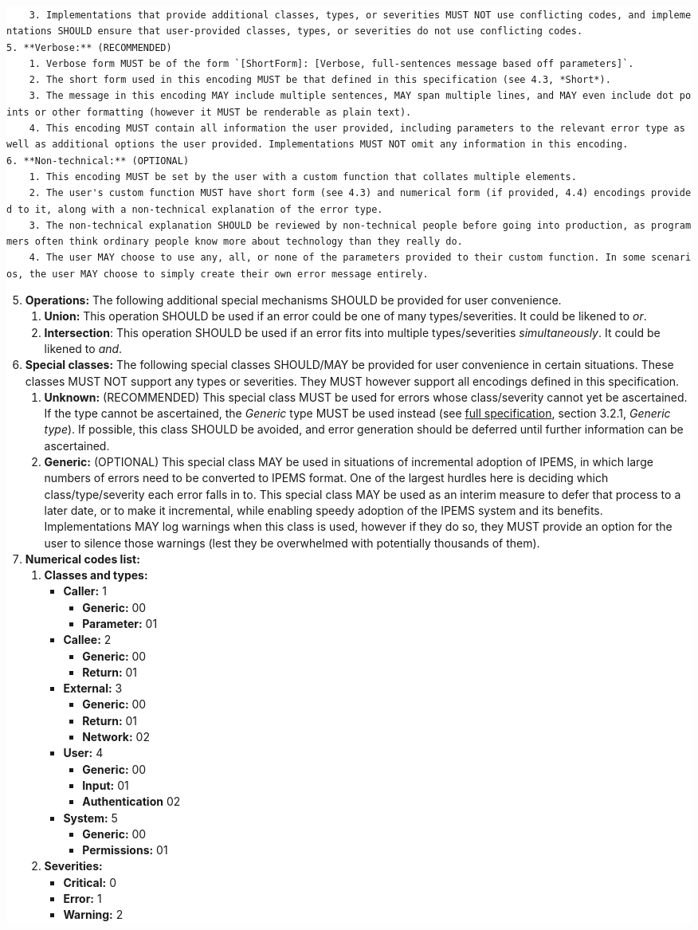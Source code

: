 		3. Implementations that provide additional classes, types, or severities MUST NOT use conflicting codes, and implementations SHOULD ensure that user-provided classes, types, or severities do not use conflicting codes.
	5. **Verbose:** (RECOMMENDED)
		1. Verbose form MUST be of the form `[ShortForm]: [Verbose, full-sentences message based off parameters]`.
		2. The short form used in this encoding MUST be that defined in this specification (see 4.3, *Short*).
		3. The message in this encoding MAY include multiple sentences, MAY span multiple lines, and MAY even include dot points or other formatting (however it MUST be renderable as plain text).
		4. This encoding MUST contain all information the user provided, including parameters to the relevant error type as well as additional options the user provided. Implementations MUST NOT omit any information in this encoding.
	6. **Non-technical:** (OPTIONAL)
		1. This encoding MUST be set by the user with a custom function that collates multiple elements.
		2. The user's custom function MUST have short form (see 4.3) and numerical form (if provided, 4.4) encodings provided to it, along with a non-technical explanation of the error type.
		3. The non-technical explanation SHOULD be reviewed by non-technical people before going into production, as programmers often think ordinary people know more about technology than they really do.
		4. The user MAY choose to use any, all, or none of the parameters provided to their custom function. In some scenarios, the user MAY choose to simply create their own error message entirely.
5. **Operations:** The following additional special mechanisms SHOULD be provided for user convenience.
	1. **Union:** This operation SHOULD be used if an error could be one of many types/severities. It could be likened to *or*.
	2. **Intersection**: This operation SHOULD be used if an error fits into multiple types/severities *simultaneously*. It could be likened to *and*.
6. **Special classes:** The following special classes SHOULD/MAY be provided for user convenience in certain situations. These classes MUST NOT support any types or severities. They MUST however support all encodings defined in this specification.
	1. **Unknown:** (RECOMMENDED) This special class MUST be used for errors whose class/severity cannot yet be ascertained. If the type cannot be ascertained, the *Generic* type MUST be used instead (see [full specification](specification), section 3.2.1, *Generic type*). If possible, this class SHOULD be avoided, and error generation should be deferred until further information can be ascertained.
	2. **Generic:** (OPTIONAL) This special class MAY be used in situations of incremental adoption of IPEMS, in which large numbers of errors need to be converted to IPEMS format. One of the largest hurdles here is deciding which class/type/severity each error falls in to. This special class MAY be used as an interim measure to defer that process to a later date, or to make it incremental, while enabling speedy adoption of the IPEMS system and its benefits. Implementations MAY log warnings when this class is used, however if they do so, they MUST provide an option for the user to silence those warnings (lest they be overwhelmed with potentially thousands of them).
7. **Numerical codes list:**
	1. **Classes and types:**
		- **Caller:** 1
			- **Generic:** 00
			- **Parameter:** 01
		- **Callee:** 2
			- **Generic:** 00
			- **Return:** 01
		- **External:** 3
			- **Generic:** 00
			- **Return:** 01
			- **Network:** 02
		- **User:** 4
			- **Generic:** 00
			- **Input:** 01
			- **Authentication** 02
		- **System:** 5
			- **Generic:** 00
			- **Permissions:** 01
	2. **Severities:**
		- **Critical:** 0
		- **Error:** 1
		- **Warning:** 2

[specification]: ./specification.md